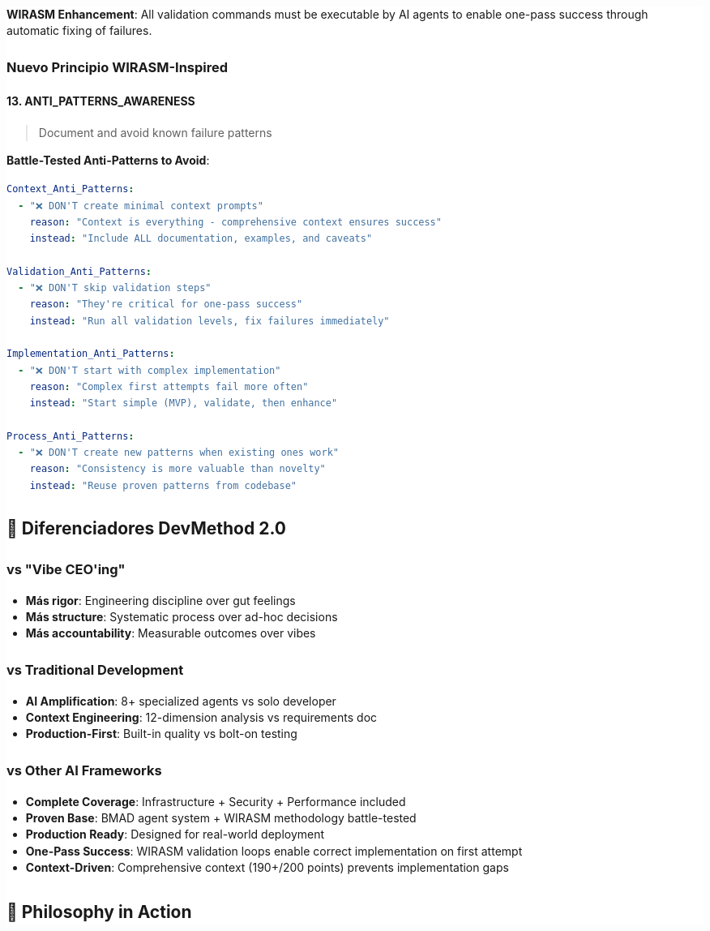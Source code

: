 **WIRASM Enhancement**: All validation commands must be executable by AI agents to enable one-pass success through automatic fixing of failures.

### Nuevo Principio WIRASM-Inspired

#### 13. ANTI_PATTERNS_AWARENESS
> Document and avoid known failure patterns

**Battle-Tested Anti-Patterns to Avoid**:
```yaml
Context_Anti_Patterns:
  - "❌ DON'T create minimal context prompts"
    reason: "Context is everything - comprehensive context ensures success"
    instead: "Include ALL documentation, examples, and caveats"

Validation_Anti_Patterns:
  - "❌ DON'T skip validation steps"
    reason: "They're critical for one-pass success"
    instead: "Run all validation levels, fix failures immediately"

Implementation_Anti_Patterns:
  - "❌ DON'T start with complex implementation"
    reason: "Complex first attempts fail more often"
    instead: "Start simple (MVP), validate, then enhance"

Process_Anti_Patterns:
  - "❌ DON'T create new patterns when existing ones work"
    reason: "Consistency is more valuable than novelty"
    instead: "Reuse proven patterns from codebase"
```

## 🎯 Diferenciadores DevMethod 2.0

### vs "Vibe CEO'ing"
- **Más rigor**: Engineering discipline over gut feelings
- **Más structure**: Systematic process over ad-hoc decisions
- **Más accountability**: Measurable outcomes over vibes

### vs Traditional Development  
- **AI Amplification**: 8+ specialized agents vs solo developer
- **Context Engineering**: 12-dimension analysis vs requirements doc
- **Production-First**: Built-in quality vs bolt-on testing

### vs Other AI Frameworks
- **Complete Coverage**: Infrastructure + Security + Performance included
- **Proven Base**: BMAD agent system + WIRASM methodology battle-tested
- **Production Ready**: Designed for real-world deployment
- **One-Pass Success**: WIRASM validation loops enable correct implementation on first attempt
- **Context-Driven**: Comprehensive context (190+/200 points) prevents implementation gaps

## 🔄 Philosophy in Action
